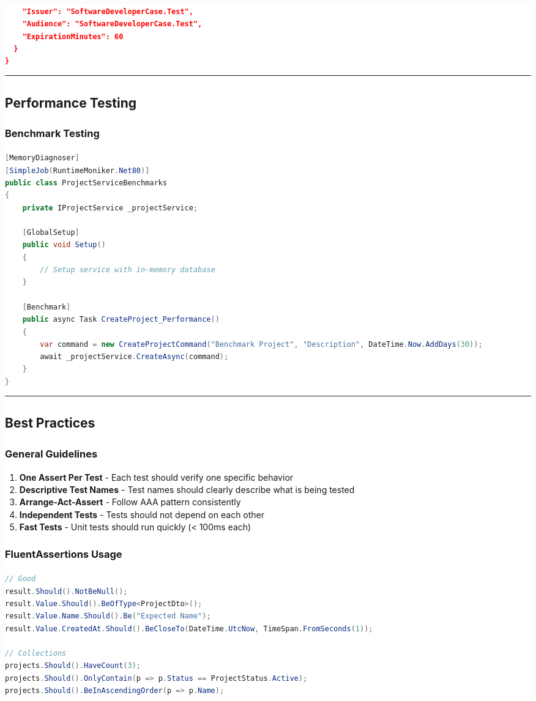 ```json
    "Issuer": "SoftwareDeveloperCase.Test",
    "Audience": "SoftwareDeveloperCase.Test",
    "ExpirationMinutes": 60
  }
}
```

---

## Performance Testing

### Benchmark Testing

```csharp
[MemoryDiagnoser]
[SimpleJob(RuntimeMoniker.Net80)]
public class ProjectServiceBenchmarks
{
    private IProjectService _projectService;

    [GlobalSetup]
    public void Setup()
    {
        // Setup service with in-memory database
    }

    [Benchmark]
    public async Task CreateProject_Performance()
    {
        var command = new CreateProjectCommand("Benchmark Project", "Description", DateTime.Now.AddDays(30));
        await _projectService.CreateAsync(command);
    }
}
```

---

## Best Practices

### General Guidelines

1. **One Assert Per Test** - Each test should verify one specific behavior
2. **Descriptive Test Names** - Test names should clearly describe what is being tested
3. **Arrange-Act-Assert** - Follow AAA pattern consistently
4. **Independent Tests** - Tests should not depend on each other
5. **Fast Tests** - Unit tests should run quickly (< 100ms each)

### FluentAssertions Usage

```csharp
// Good
result.Should().NotBeNull();
result.Value.Should().BeOfType<ProjectDto>();
result.Value.Name.Should().Be("Expected Name");
result.Value.CreatedAt.Should().BeCloseTo(DateTime.UtcNow, TimeSpan.FromSeconds(1));

// Collections
projects.Should().HaveCount(3);
projects.Should().OnlyContain(p => p.Status == ProjectStatus.Active);
projects.Should().BeInAscendingOrder(p => p.Name);
```
